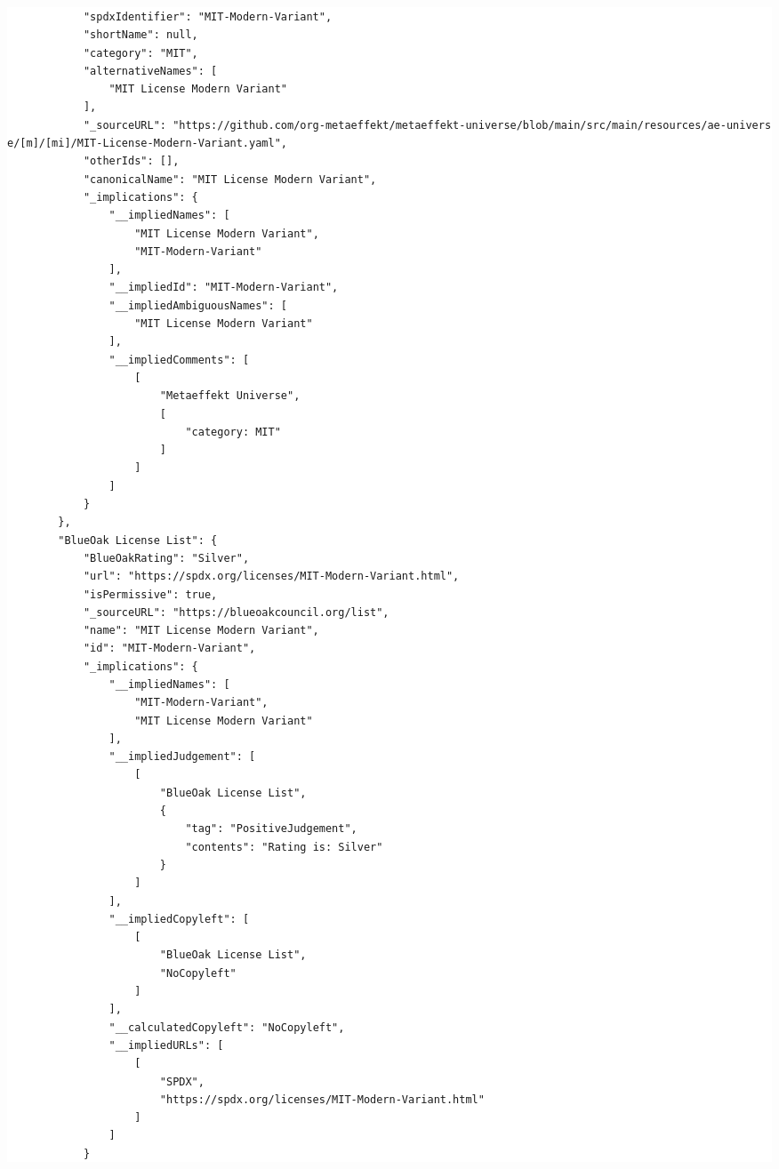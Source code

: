                "spdxIdentifier": "MIT-Modern-Variant",
                "shortName": null,
                "category": "MIT",
                "alternativeNames": [
                    "MIT License Modern Variant"
                ],
                "_sourceURL": "https://github.com/org-metaeffekt/metaeffekt-universe/blob/main/src/main/resources/ae-universe/[m]/[mi]/MIT-License-Modern-Variant.yaml",
                "otherIds": [],
                "canonicalName": "MIT License Modern Variant",
                "_implications": {
                    "__impliedNames": [
                        "MIT License Modern Variant",
                        "MIT-Modern-Variant"
                    ],
                    "__impliedId": "MIT-Modern-Variant",
                    "__impliedAmbiguousNames": [
                        "MIT License Modern Variant"
                    ],
                    "__impliedComments": [
                        [
                            "Metaeffekt Universe",
                            [
                                "category: MIT"
                            ]
                        ]
                    ]
                }
            },
            "BlueOak License List": {
                "BlueOakRating": "Silver",
                "url": "https://spdx.org/licenses/MIT-Modern-Variant.html",
                "isPermissive": true,
                "_sourceURL": "https://blueoakcouncil.org/list",
                "name": "MIT License Modern Variant",
                "id": "MIT-Modern-Variant",
                "_implications": {
                    "__impliedNames": [
                        "MIT-Modern-Variant",
                        "MIT License Modern Variant"
                    ],
                    "__impliedJudgement": [
                        [
                            "BlueOak License List",
                            {
                                "tag": "PositiveJudgement",
                                "contents": "Rating is: Silver"
                            }
                        ]
                    ],
                    "__impliedCopyleft": [
                        [
                            "BlueOak License List",
                            "NoCopyleft"
                        ]
                    ],
                    "__calculatedCopyleft": "NoCopyleft",
                    "__impliedURLs": [
                        [
                            "SPDX",
                            "https://spdx.org/licenses/MIT-Modern-Variant.html"
                        ]
                    ]
                }